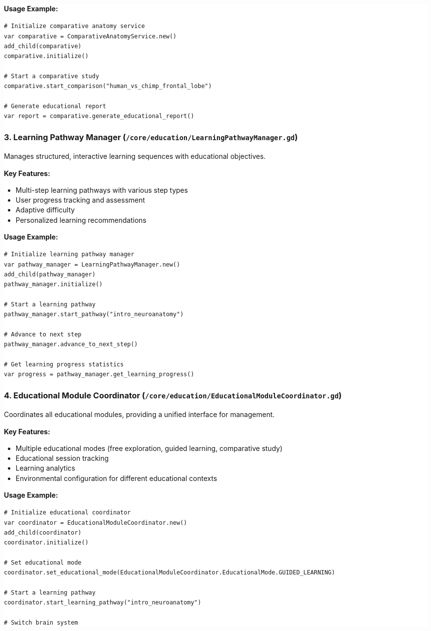 **Usage Example:**
```gdscript
# Initialize comparative anatomy service
var comparative = ComparativeAnatomyService.new()
add_child(comparative)
comparative.initialize()

# Start a comparative study
comparative.start_comparison("human_vs_chimp_frontal_lobe")

# Generate educational report
var report = comparative.generate_educational_report()
```

### 3. Learning Pathway Manager (`/core/education/LearningPathwayManager.gd`)

Manages structured, interactive learning sequences with educational objectives.

**Key Features:**
- Multi-step learning pathways with various step types
- User progress tracking and assessment
- Adaptive difficulty
- Personalized learning recommendations

**Usage Example:**
```gdscript
# Initialize learning pathway manager
var pathway_manager = LearningPathwayManager.new()
add_child(pathway_manager)
pathway_manager.initialize()

# Start a learning pathway
pathway_manager.start_pathway("intro_neuroanatomy")

# Advance to next step
pathway_manager.advance_to_next_step()

# Get learning progress statistics
var progress = pathway_manager.get_learning_progress()
```

### 4. Educational Module Coordinator (`/core/education/EducationalModuleCoordinator.gd`)

Coordinates all educational modules, providing a unified interface for management.

**Key Features:**
- Multiple educational modes (free exploration, guided learning, comparative study)
- Educational session tracking
- Learning analytics
- Environmental configuration for different educational contexts

**Usage Example:**
```gdscript
# Initialize educational coordinator
var coordinator = EducationalModuleCoordinator.new()
add_child(coordinator)
coordinator.initialize()

# Set educational mode
coordinator.set_educational_mode(EducationalModuleCoordinator.EducationalMode.GUIDED_LEARNING)

# Start a learning pathway
coordinator.start_learning_pathway("intro_neuroanatomy")

# Switch brain system
```